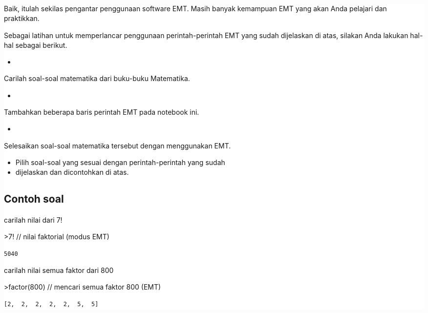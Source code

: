 Baik, itulah sekilas pengantar penggunaan software EMT. Masih banyak
kemampuan EMT yang akan Anda pelajari dan praktikkan.


Sebagai latihan untuk memperlancar penggunaan perintah-perintah EMT
yang sudah dijelaskan di atas, silakan Anda lakukan hal-hal sebagai
berikut.


* 
Carilah soal-soal matematika dari buku-buku Matematika.

* 
Tambahkan beberapa baris perintah EMT pada notebook ini.

* 
Selesaikan soal-soal matematika tersebut dengan menggunakan EMT.
* Pilih soal-soal yang sesuai dengan perintah-perintah yang sudah
* dijelaskan dan dicontohkan di atas.


## Contoh soal

carilah nilai dari 7!


\>7! // nilai faktorial (modus EMT)


    5040

carilah nilai semua faktor dari 800


\>factor(800) // mencari semua faktor 800 (EMT)


    [2,  2,  2,  2,  2,  5,  5]

